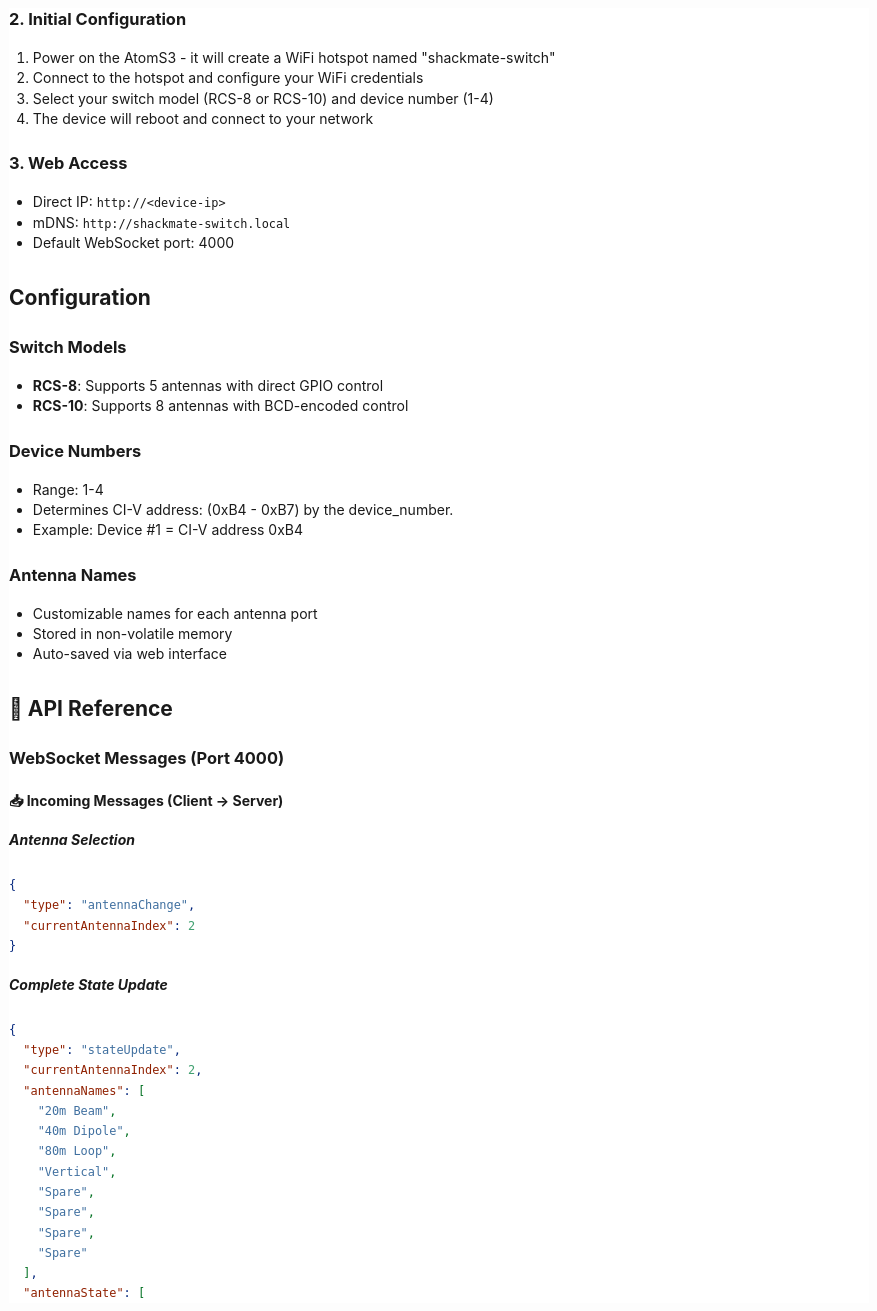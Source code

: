 ### 2. Initial Configuration

1. Power on the AtomS3 - it will create a WiFi hotspot named "shackmate-switch"
2. Connect to the hotspot and configure your WiFi credentials
3. Select your switch model (RCS-8 or RCS-10) and device number (1-4)
4. The device will reboot and connect to your network

### 3. Web Access

- Direct IP: `http://<device-ip>`
- mDNS: `http://shackmate-switch.local`
- Default WebSocket port: 4000

## Configuration

### Switch Models

- **RCS-8**: Supports 5 antennas with direct GPIO control
- **RCS-10**: Supports 8 antennas with BCD-encoded control

### Device Numbers

- Range: 1-4
- Determines CI-V address: (0xB4 - 0xB7) by the device_number.
- Example: Device #1 = CI-V address 0xB4

### Antenna Names

- Customizable names for each antenna port
- Stored in non-volatile memory
- Auto-saved via web interface

## 📡 API Reference

### **WebSocket Messages** (Port 4000)

#### **📥 Incoming Messages (Client → Server)**

##### **Antenna Selection**

```json
{
  "type": "antennaChange",
  "currentAntennaIndex": 2
}
```

##### **Complete State Update**

```json
{
  "type": "stateUpdate",
  "currentAntennaIndex": 2,
  "antennaNames": [
    "20m Beam",
    "40m Dipole",
    "80m Loop",
    "Vertical",
    "Spare",
    "Spare",
    "Spare",
    "Spare"
  ],
  "antennaState": [
```
